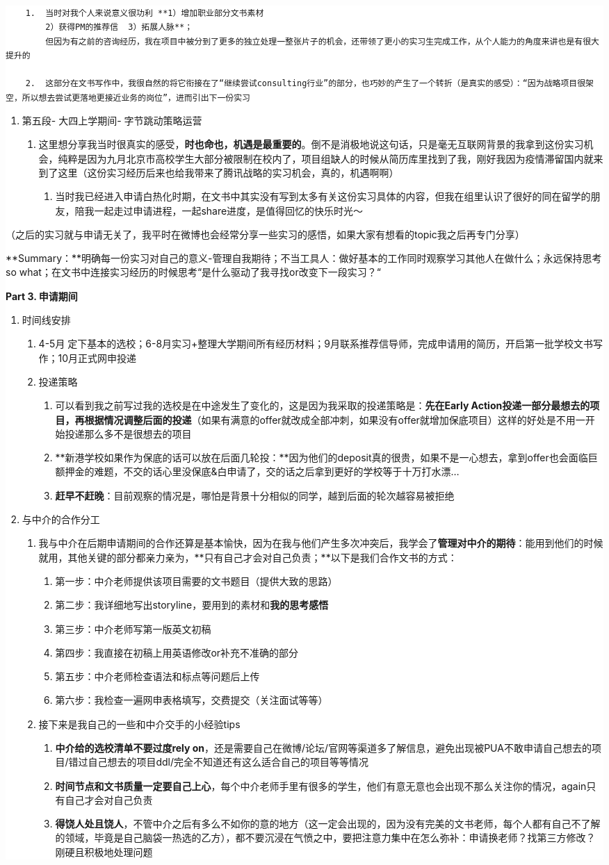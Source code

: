         1.  当时对我个人来说意义很功利 **1）增加职业部分文书素材
            2）获得PM的推荐信  3）拓展人脉**；
            但因为有之前的咨询经历，我在项目中被分到了更多的独立处理一整张片子的机会，还带领了更小的实习生完成工作，从个人能力的角度来讲也是有很大提升的

        2.  这部分在文书写作中，我很自然的将它衔接在了“继续尝试consulting行业”的部分，也巧妙的产生了一个转折（是真实的感受）：“因为战略项目很架空，所以想去尝试更落地更接近业务的岗位”，进而引出下一份实习

1.  第五段- 大四上学期间- 字节跳动策略运营

    1.  这里想分享我当时很真实的感受，**时也命也，机遇是最重要的**。倒不是消极地说这句话，只是毫无互联网背景的我拿到这份实习机会，纯粹是因为九月北京市高校学生大部分被限制在校内了，项目组缺人的时候从简历库里找到了我，刚好我因为疫情滞留国内就来到了这里（这份实习经历后来也给我带来了腾讯战略的实习机会，真的，机遇啊啊）

        1.  当时我已经进入申请白热化时期，在文书中其实没有写到太多有关这份实习具体的内容，但我在组里认识了很好的同在留学的朋友，陪我一起走过申请进程，一起share进度，是值得回忆的快乐时光～

（之后的实习就与申请无关了，我平时在微博也会经常分享一些实习的感悟，如果大家有想看的topic我之后再专门分享）

**Summary：**明确每一份实习对自己的意义-管理自我期待；不当工具人：做好基本的工作同时观察学习其他人在做什么；永远保持思考 so what；在文书中连接实习经历的时候思考“是什么驱动了我寻找or改变下一段实习？“

**Part 3. 申请期间**

1.  时间线安排

    1.  4-5月
        定下基本的选校；6-8月实习+整理大学期间所有经历材料；9月联系推荐信导师，完成申请用的简历，开启第一批学校文书写作；10月正式网申投递

    2.  投递策略

        1.  可以看到我之前写过我的选校是在中途发生了变化的，这是因为我采取的投递策略是：**先在Early
            Action投递一部分最想去的项目，再根据情况调整后面的投递**（如果有满意的offer就改成全部冲刺，如果没有offer就增加保底项目）这样的好处是不用一开始投递那么多不是很想去的项目

        2.  **新港学校如果作为保底的话可以放在后面几轮投：**因为他们的deposit真的很贵，如果不是一心想去，拿到offer也会面临巨额押金的难题，不交的话心里没保底&白申请了，交的话之后拿到更好的学校等于十万打水漂…

        3.  **赶早不赶晚**：目前观察的情况是，哪怕是背景十分相似的同学，越到后面的轮次越容易被拒绝

1.  与中介的合作分工

    1.  我与中介在后期申请期间的合作还算是基本愉快，因为在我与他们产生多次冲突后，我学会了**管理对中介的期待**：能用到他们的时候就用，其他关键的部分都亲力亲为，**只有自己才会对自己负责；**以下是我们合作文书的方式：

        1.  第一步：中介老师提供该项目需要的文书题目（提供大致的思路）

        2.  第二步：我详细地写出storyline，要用到的素材和**我的思考感悟**

        3.  第三步：中介老师写第一版英文初稿

        4.  第四步：我直接在初稿上用英语修改or补充不准确的部分

        5.  第五步：中介老师检查语法和标点等问题后上传

        6.  第六步：我检查一遍网申表格填写，交费提交（关注面试等等）

    2.  接下来是我自己的一些和中介交手的小经验tips

        1.  **中介给的选校清单不要过度rely
            on**，还是需要自己在微博/论坛/官网等渠道多了解信息，避免出现被PUA不敢申请自己想去的项目/错过自己想去的项目ddl/完全不知道还有这么适合自己的项目等等情况

        2.  **时间节点和文书质量一定要自己上心**，每个中介老师手里有很多的学生，他们有意无意也会出现不那么关注你的情况，again只有自己才会对自己负责

        3.  **得饶人处且饶人**，不管中介之后有多么不如你的意的地方（这一定会出现的，因为没有完美的文书老师，每个人都有自己不了解的领域，毕竟是自己脑袋一热选的乙方），都不要沉浸在气愤之中，要把注意力集中在怎么弥补：申请换老师？找第三方修改？刚硬且积极地处理问题
